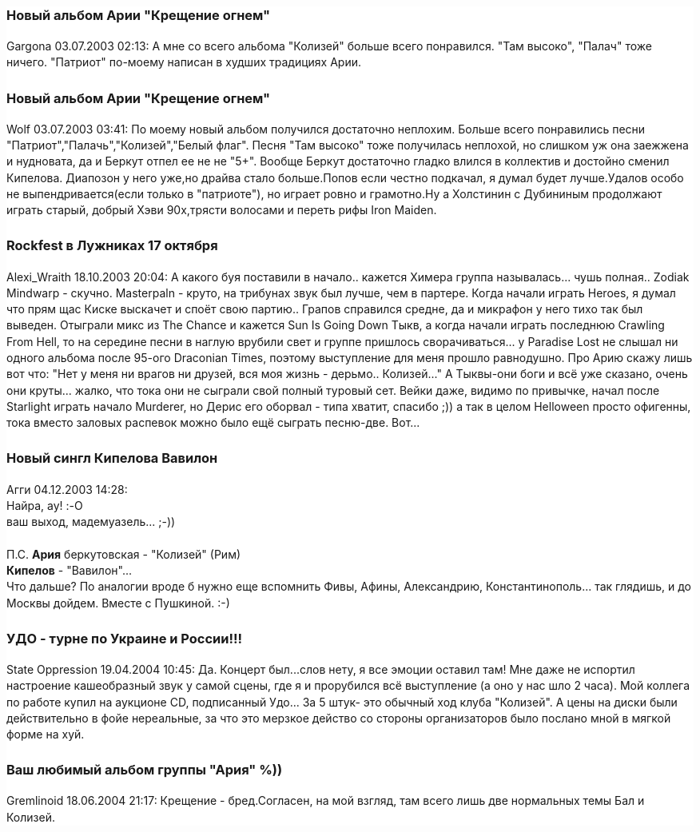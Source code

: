### Новый альбом Арии "Крещение огнем"

Gargona 03.07.2003 02:13:
А мне со всего альбома "Колизей" больше всего понравился. "Там высоко", "Палач" тоже ничего. "Патриот" по-моему написан в худших традициях Арии.

### Новый альбом Арии "Крещение огнем"

Wolf 03.07.2003 03:41:
По моему новый альбом получился достаточно неплохим. Больше всего понравились песни "Патриот","Палачь","Колизей","Белый флаг". Песня "Там высоко" тоже получилась неплохой, но слишком уж она заежжена и нудновата, да и Беркут отпел ее не не "5+". Вообще Беркут достаточно гладко влился в коллектив и достойно сменил Кипелова. Диапозон у него уже,но драйва стало больше.Попов если честно подкачал, я думал будет лучше.Удалов особо не выпендривается(если только в "патриоте"), но играет ровно и грамотно.Ну а Холстинин с Дубининым продолжают играть старый, добрый Хэви  90х,трясти волосами и переть рифы Iron Maiden.  

### Rockfest в Лужниках 17 октября

Alexi_Wraith 18.10.2003 20:04:
А какого буя поставили в начало.. кажется Химера группа называлась... чушь полная.. Zodiak Mindwarp - скучно. Masterpaln - круто, на трибунах звук был лучше, чем в партере. Когда начали играть Heroes, я думал что прям щас Киске выскачет и споёт свою партию.. Грапов справился средне, да и микрафон у него тихо так был выведен. Отыграли микс из The Chance и кажется Sun Is Going Down Тыкв, а когда начали играть последнюю Crawling From Hell, то на середине песни в наглую врубили свет и группе пришлось сворачиваться... у Paradise Lost не слышал ни одного альбома после 95-ого Draconian Times, поэтому выступление для меня прошло равнодушно. Про Арию скажу лишь вот что: "Нет у меня ни врагов ни друзей, вся моя жизнь - дерьмо.. Колизей..." А Тыквы-они боги и всё уже сказано, очень они круты... жалко, что тока они не сыграли свой полный туровый сет. Вейки даже, видимо по привычке, начал после Starlight играть начало Murderer, но Дерис его оборвал - типа хватит, спасибо ;)) а так в  целом Helloween просто офигенны, тока вместо заловых распевок можно было ещё сыграть песню-две. Вот...

### Новый сингл Кипелова Вавилон

Агги 04.12.2003 14:28:
<BR>Найра, ау!  :-O<BR>ваш выход, мадемуазель... ;-))<BR><BR>П.С. <B>Ария</B> беркутовская - "Колизей" (Рим)<BR>       <B>Кипелов</B> - "Вавилон"...<BR>Что дальше? По аналогии вроде б нужно еще вспомнить Фивы, Афины, Александрию, Константинополь... так глядишь, и до Москвы дойдем. Вместе с Пушкиной. :-) 

### УДО - турне по Украине и России!!!

State Oppression 19.04.2004 10:45:
Да. Концерт был...слов нету, я все эмоции оставил там! Мне даже не испортил настроение кашеобразный звук у самой сцены, где я и прорубился всё выступление (а оно у нас шло 2 часа). Мой коллега по работе купил на аукционе CD, подписанный Удо... За 5 штук- это обычный ход клуба "Колизей". А цены на диски были действительно в фойе нереальные, за что это мерзкое действо со стороны организаторов было послано мной в мягкой форме на хуй.<BR>

### Ваш любимый альбом группы "Ария" %))

Gremlinoid 18.06.2004 21:17:
 Крещение - бред.Согласен, на мой взгляд, там всего лишь две нормальных темы Бал и Колизей.
